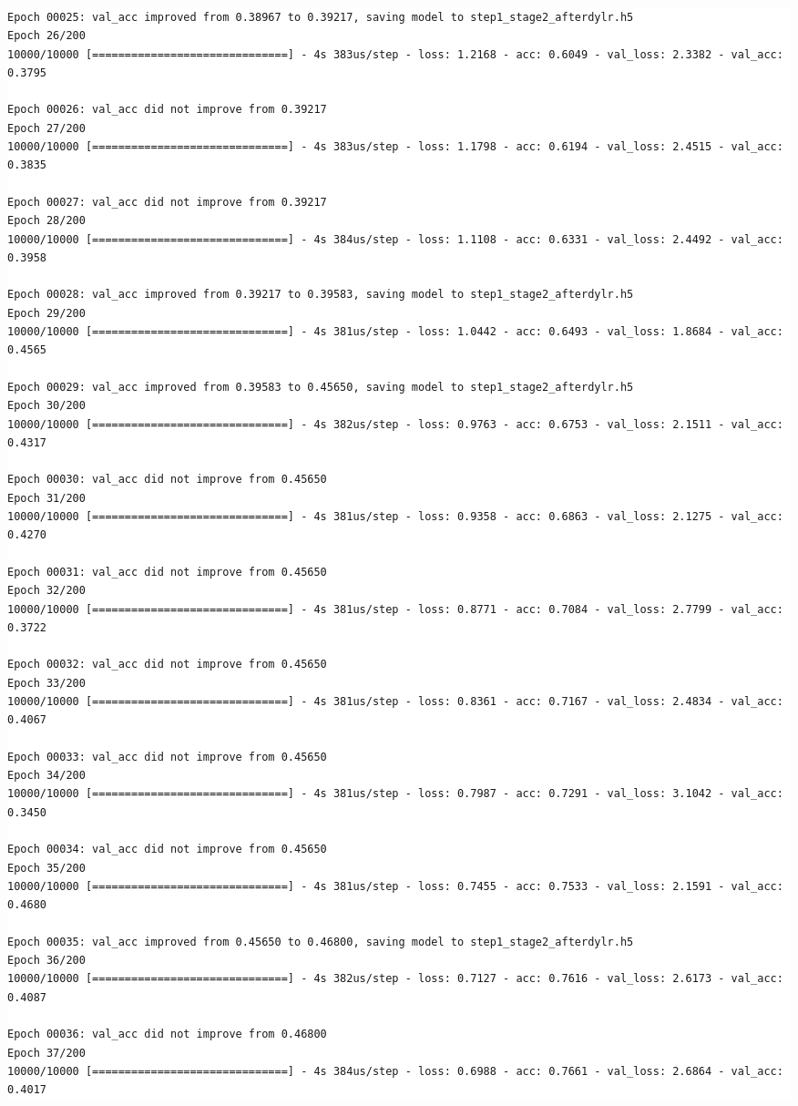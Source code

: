     Epoch 00025: val_acc improved from 0.38967 to 0.39217, saving model to step1_stage2_afterdylr.h5
    Epoch 26/200
    10000/10000 [==============================] - 4s 383us/step - loss: 1.2168 - acc: 0.6049 - val_loss: 2.3382 - val_acc: 0.3795
    
    Epoch 00026: val_acc did not improve from 0.39217
    Epoch 27/200
    10000/10000 [==============================] - 4s 383us/step - loss: 1.1798 - acc: 0.6194 - val_loss: 2.4515 - val_acc: 0.3835
    
    Epoch 00027: val_acc did not improve from 0.39217
    Epoch 28/200
    10000/10000 [==============================] - 4s 384us/step - loss: 1.1108 - acc: 0.6331 - val_loss: 2.4492 - val_acc: 0.3958
    
    Epoch 00028: val_acc improved from 0.39217 to 0.39583, saving model to step1_stage2_afterdylr.h5
    Epoch 29/200
    10000/10000 [==============================] - 4s 381us/step - loss: 1.0442 - acc: 0.6493 - val_loss: 1.8684 - val_acc: 0.4565
    
    Epoch 00029: val_acc improved from 0.39583 to 0.45650, saving model to step1_stage2_afterdylr.h5
    Epoch 30/200
    10000/10000 [==============================] - 4s 382us/step - loss: 0.9763 - acc: 0.6753 - val_loss: 2.1511 - val_acc: 0.4317
    
    Epoch 00030: val_acc did not improve from 0.45650
    Epoch 31/200
    10000/10000 [==============================] - 4s 381us/step - loss: 0.9358 - acc: 0.6863 - val_loss: 2.1275 - val_acc: 0.4270
    
    Epoch 00031: val_acc did not improve from 0.45650
    Epoch 32/200
    10000/10000 [==============================] - 4s 381us/step - loss: 0.8771 - acc: 0.7084 - val_loss: 2.7799 - val_acc: 0.3722
    
    Epoch 00032: val_acc did not improve from 0.45650
    Epoch 33/200
    10000/10000 [==============================] - 4s 381us/step - loss: 0.8361 - acc: 0.7167 - val_loss: 2.4834 - val_acc: 0.4067
    
    Epoch 00033: val_acc did not improve from 0.45650
    Epoch 34/200
    10000/10000 [==============================] - 4s 381us/step - loss: 0.7987 - acc: 0.7291 - val_loss: 3.1042 - val_acc: 0.3450
    
    Epoch 00034: val_acc did not improve from 0.45650
    Epoch 35/200
    10000/10000 [==============================] - 4s 381us/step - loss: 0.7455 - acc: 0.7533 - val_loss: 2.1591 - val_acc: 0.4680
    
    Epoch 00035: val_acc improved from 0.45650 to 0.46800, saving model to step1_stage2_afterdylr.h5
    Epoch 36/200
    10000/10000 [==============================] - 4s 382us/step - loss: 0.7127 - acc: 0.7616 - val_loss: 2.6173 - val_acc: 0.4087
    
    Epoch 00036: val_acc did not improve from 0.46800
    Epoch 37/200
    10000/10000 [==============================] - 4s 384us/step - loss: 0.6988 - acc: 0.7661 - val_loss: 2.6864 - val_acc: 0.4017
    